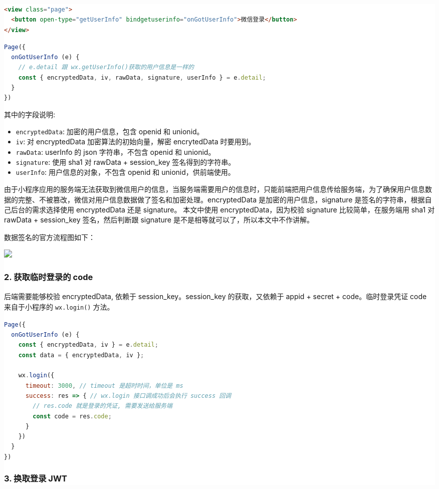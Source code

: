 ```html
<view class="page">
  <button open-type="getUserInfo" bindgetuserinfo="onGotUserInfo">微信登录</button>
</view>
```

```js
Page({
  onGotUserInfo (e) {
    // e.detail 跟 wx.getUserInfo()获取的用户信息是一样的
    const { encryptedData, iv, rawData, signature, userInfo } = e.detail;
  }
})
```

其中的字段说明:

- `encryptedData`: 加密的用户信息，包含 openid 和 unionid。
- `iv`: 对 encryptedData 加密算法的初始向量，解密 encrytedData 时要用到。
- `rawData`: userInfo 的 json 字符串，不包含 openid 和 unionid。
- `signature`: 使用 sha1 对 rawData + session_key 签名得到的字符串。
- `userInfo`: 用户信息的对象，不包含 openid 和 unionid，供前端使用。

由于小程序应用的服务端无法获取到微信用户的信息，当服务端需要用户的信息时，只能前端把用户信息传给服务端，为了确保用户信息数据的完整、不被篡改，微信对用户信息数据做了签名和加密处理。encryptedData 是加密的用户信息，signature 是签名的字符串，根据自己后台的需求选择使用 encryptedData 还是 signature。 本文中使用 encryptedData，因为校验 signature 比较简单，在服务端用 sha1 对 rawData + session_key 签名，然后判断跟 signature 是不是相等就可以了，所以本文中不作讲解。

数据签名的官方流程图如下：


![](https://user-gold-cdn.xitu.io/2018/8/27/1657752595e923a4?w=830&h=304&f=jpeg&s=26053)


### 2. 获取临时登录的 code

后端需要能够校验 encryptedData, 依赖于 session_key。session_key 的获取，又依赖于 appid + secret + code。临时登录凭证 code 来自于小程序的 `wx.login()` 方法。

```js
Page({
  onGotUserInfo (e) {
    const { encryptedData, iv } = e.detail;
    const data = { encryptedData, iv };

    wx.login({
      timeout: 3000, // timeout 是超时时间，单位是 ms
      success: res => { // wx.login 接口调成功后会执行 success 回调
        // res.code 就是登录的凭证, 需要发送给服务端
        const code = res.code;
      }
    })
  }
})
```

### 3. 换取登录 JWT
